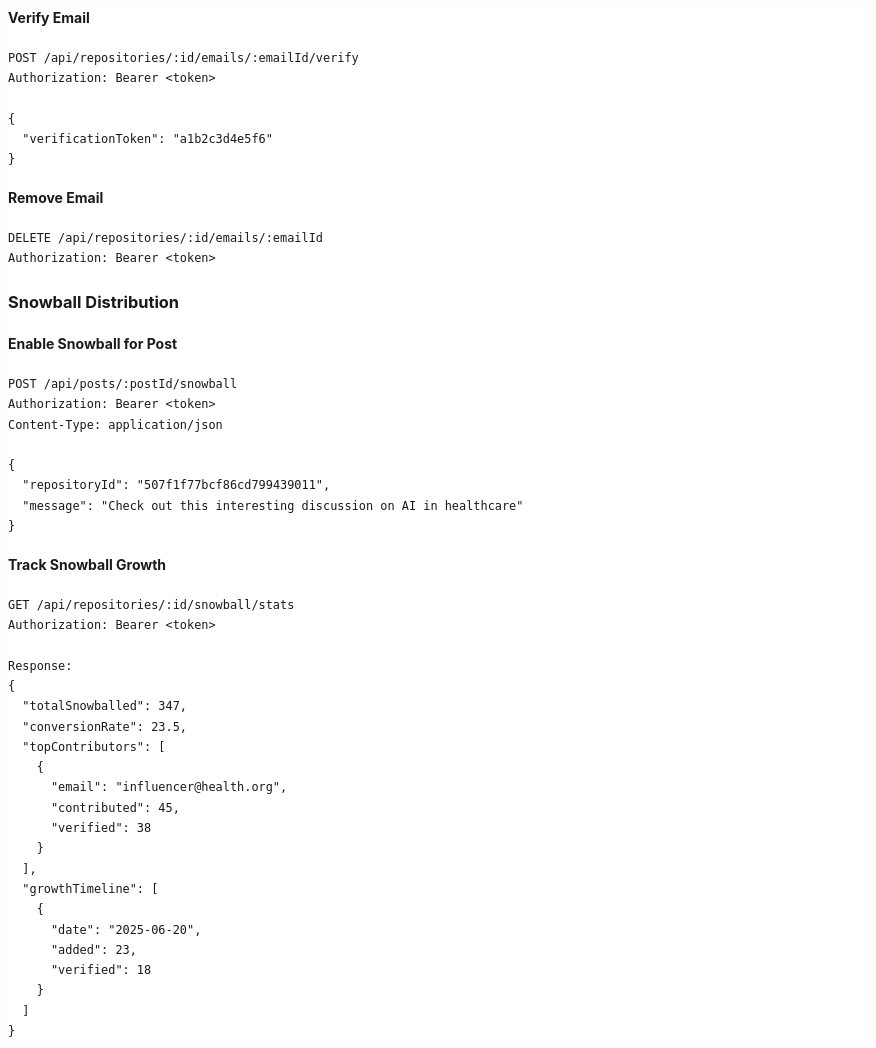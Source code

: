 #### Verify Email
```http
POST /api/repositories/:id/emails/:emailId/verify
Authorization: Bearer <token>

{
  "verificationToken": "a1b2c3d4e5f6"
}
```

#### Remove Email
```http
DELETE /api/repositories/:id/emails/:emailId
Authorization: Bearer <token>
```

### Snowball Distribution

#### Enable Snowball for Post
```http
POST /api/posts/:postId/snowball
Authorization: Bearer <token>
Content-Type: application/json

{
  "repositoryId": "507f1f77bcf86cd799439011",
  "message": "Check out this interesting discussion on AI in healthcare"
}
```

#### Track Snowball Growth
```http
GET /api/repositories/:id/snowball/stats
Authorization: Bearer <token>

Response:
{
  "totalSnowballed": 347,
  "conversionRate": 23.5,
  "topContributors": [
    {
      "email": "influencer@health.org",
      "contributed": 45,
      "verified": 38
    }
  ],
  "growthTimeline": [
    {
      "date": "2025-06-20",
      "added": 23,
      "verified": 18
    }
  ]
}
```
